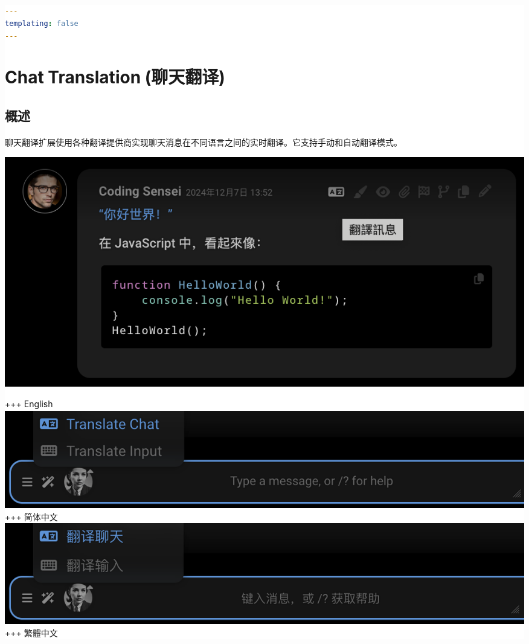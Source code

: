 ```yaml
---
templating: false
---
```


# Chat Translation (聊天翻译)

## 概述

聊天翻译扩展使用各种翻译提供商实现聊天消息在不同语言之间的实时翻译。它支持手动和自动翻译模式。

![使用"Translate Message/翻譯訊息"消息操作按钮将英文消息翻译成中文](../static/extensions/translation/sensei.png)

+++ English
!["Translate Chat", "Translate Input"](../static/extensions/translation/wand-menu-en.png)
+++ 简体中文
!["翻译聊天", "翻译输入"](../static/extensions/translation/wand-menu-zh-cn.png)
+++ 繁體中文